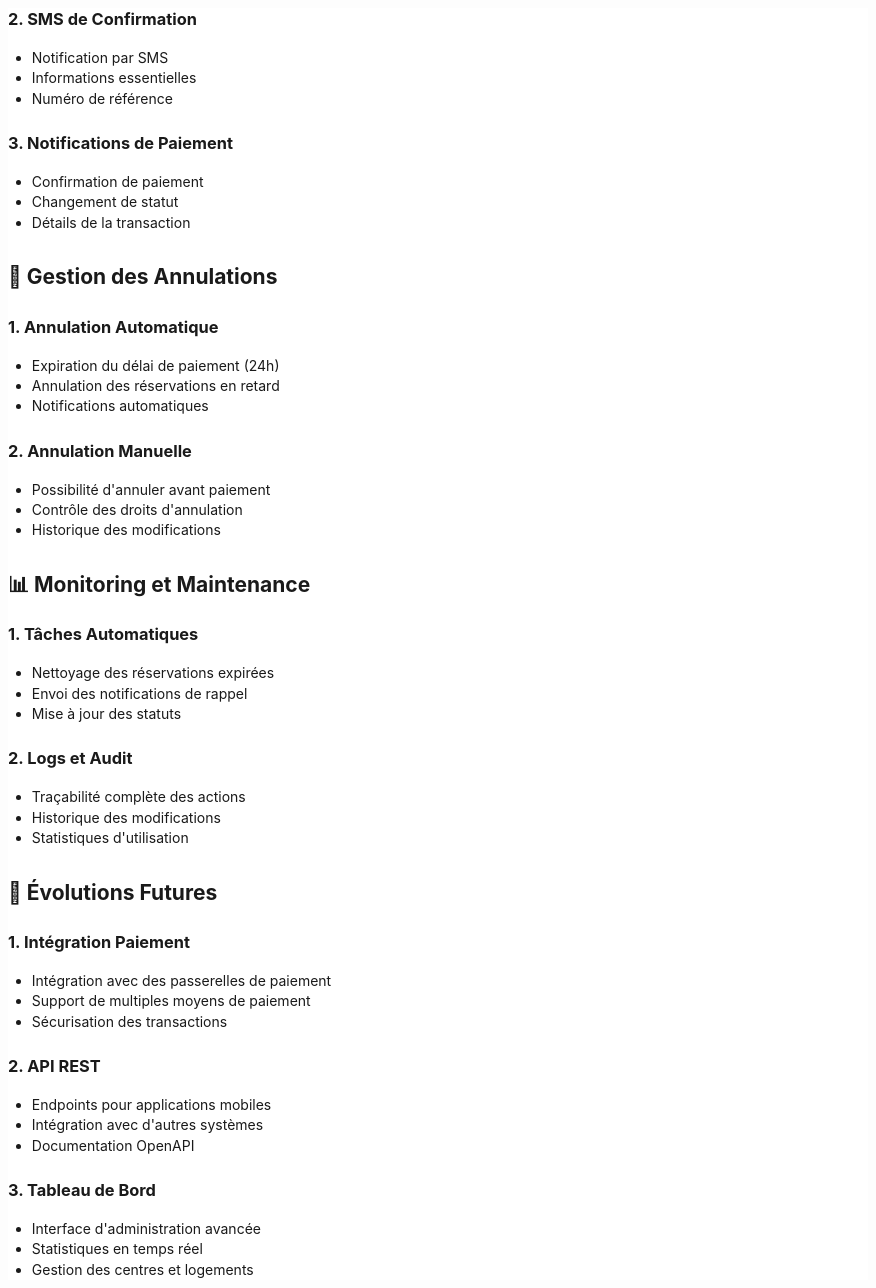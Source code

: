 ### 2. **SMS de Confirmation**
- Notification par SMS
- Informations essentielles
- Numéro de référence

### 3. **Notifications de Paiement**
- Confirmation de paiement
- Changement de statut
- Détails de la transaction

## 🚨 Gestion des Annulations

### 1. **Annulation Automatique**
- Expiration du délai de paiement (24h)
- Annulation des réservations en retard
- Notifications automatiques

### 2. **Annulation Manuelle**
- Possibilité d'annuler avant paiement
- Contrôle des droits d'annulation
- Historique des modifications

## 📊 Monitoring et Maintenance

### 1. **Tâches Automatiques**
- Nettoyage des réservations expirées
- Envoi des notifications de rappel
- Mise à jour des statuts

### 2. **Logs et Audit**
- Traçabilité complète des actions
- Historique des modifications
- Statistiques d'utilisation

## 🔮 Évolutions Futures

### 1. **Intégration Paiement**
- Intégration avec des passerelles de paiement
- Support de multiples moyens de paiement
- Sécurisation des transactions

### 2. **API REST**
- Endpoints pour applications mobiles
- Intégration avec d'autres systèmes
- Documentation OpenAPI

### 3. **Tableau de Bord**
- Interface d'administration avancée
- Statistiques en temps réel
- Gestion des centres et logements
